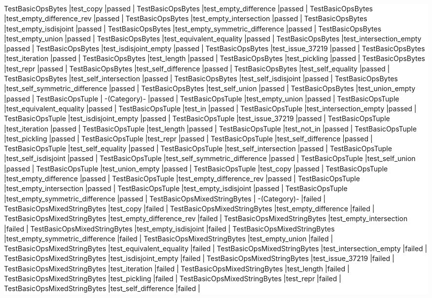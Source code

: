 TestBasicOpsBytes |test_copy |passed | 
TestBasicOpsBytes |test_empty_difference |passed | 
TestBasicOpsBytes |test_empty_difference_rev |passed | 
TestBasicOpsBytes |test_empty_intersection |passed | 
TestBasicOpsBytes |test_empty_isdisjoint |passed | 
TestBasicOpsBytes |test_empty_symmetric_difference |passed | 
TestBasicOpsBytes |test_empty_union |passed | 
TestBasicOpsBytes |test_equivalent_equality |passed | 
TestBasicOpsBytes |test_intersection_empty |passed | 
TestBasicOpsBytes |test_isdisjoint_empty |passed | 
TestBasicOpsBytes |test_issue_37219 |passed | 
TestBasicOpsBytes |test_iteration |passed | 
TestBasicOpsBytes |test_length |passed | 
TestBasicOpsBytes |test_pickling |passed | 
TestBasicOpsBytes |test_repr |passed | 
TestBasicOpsBytes |test_self_difference |passed | 
TestBasicOpsBytes |test_self_equality |passed | 
TestBasicOpsBytes |test_self_intersection |passed | 
TestBasicOpsBytes |test_self_isdisjoint |passed | 
TestBasicOpsBytes |test_self_symmetric_difference |passed | 
TestBasicOpsBytes |test_self_union |passed | 
TestBasicOpsBytes |test_union_empty |passed | 
TestBasicOpsTuple | -(Category)- |passed | 
TestBasicOpsTuple |test_empty_union |passed | 
TestBasicOpsTuple |test_equivalent_equality |passed | 
TestBasicOpsTuple |test_in |passed | 
TestBasicOpsTuple |test_intersection_empty |passed | 
TestBasicOpsTuple |test_isdisjoint_empty |passed | 
TestBasicOpsTuple |test_issue_37219 |passed | 
TestBasicOpsTuple |test_iteration |passed | 
TestBasicOpsTuple |test_length |passed | 
TestBasicOpsTuple |test_not_in |passed | 
TestBasicOpsTuple |test_pickling |passed | 
TestBasicOpsTuple |test_repr |passed | 
TestBasicOpsTuple |test_self_difference |passed | 
TestBasicOpsTuple |test_self_equality |passed | 
TestBasicOpsTuple |test_self_intersection |passed | 
TestBasicOpsTuple |test_self_isdisjoint |passed | 
TestBasicOpsTuple |test_self_symmetric_difference |passed | 
TestBasicOpsTuple |test_self_union |passed | 
TestBasicOpsTuple |test_union_empty |passed | 
TestBasicOpsTuple |test_copy |passed | 
TestBasicOpsTuple |test_empty_difference |passed | 
TestBasicOpsTuple |test_empty_difference_rev |passed | 
TestBasicOpsTuple |test_empty_intersection |passed | 
TestBasicOpsTuple |test_empty_isdisjoint |passed | 
TestBasicOpsTuple |test_empty_symmetric_difference |passed | 
TestBasicOpsMixedStringBytes | -(Category)- |failed | 
TestBasicOpsMixedStringBytes |test_copy |failed | 
TestBasicOpsMixedStringBytes |test_empty_difference |failed | 
TestBasicOpsMixedStringBytes |test_empty_difference_rev |failed | 
TestBasicOpsMixedStringBytes |test_empty_intersection |failed | 
TestBasicOpsMixedStringBytes |test_empty_isdisjoint |failed | 
TestBasicOpsMixedStringBytes |test_empty_symmetric_difference |failed | 
TestBasicOpsMixedStringBytes |test_empty_union |failed | 
TestBasicOpsMixedStringBytes |test_equivalent_equality |failed | 
TestBasicOpsMixedStringBytes |test_intersection_empty |failed | 
TestBasicOpsMixedStringBytes |test_isdisjoint_empty |failed | 
TestBasicOpsMixedStringBytes |test_issue_37219 |failed | 
TestBasicOpsMixedStringBytes |test_iteration |failed | 
TestBasicOpsMixedStringBytes |test_length |failed | 
TestBasicOpsMixedStringBytes |test_pickling |failed | 
TestBasicOpsMixedStringBytes |test_repr |failed | 
TestBasicOpsMixedStringBytes |test_self_difference |failed | 
